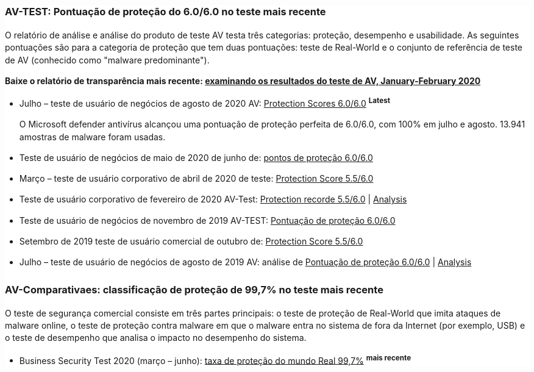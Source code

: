 ### <a name="av-test-protection-score-of-6060-in-the-latest-test"></a>AV-TEST: Pontuação de proteção do 6.0/6.0 no teste mais recente

O relatório de análise e análise do produto de teste AV testa três categorias: proteção, desempenho e usabilidade. As seguintes pontuações são para a categoria de proteção que tem duas pontuações: teste de Real-World e o conjunto de referência de teste de AV (conhecido como "malware predominante").

**Baixe o relatório de transparência mais recente: [examinando os resultados do teste de AV, January-February 2020](https://query.prod.cms.rt.microsoft.com/cms/api/am/binary/RE4CflZ)**

- Julho – teste de usuário de negócios de agosto de 2020 AV: [Protection Scores 6.0/6.0](https://www.av-test.org/en/antivirus/business-windows-client/windows-10/august-2020/microsoft-defender-antivirus-4.18-203215/) <sup>**Latest**</sup>

    O Microsoft defender antivírus alcançou uma pontuação de proteção perfeita de 6.0/6.0, com 100% em julho e agosto. 13.941 amostras de malware foram usadas.

- Teste de usuário de negócios de maio de 2020 de junho de: [pontos de proteção 6.0/6.0](https://www.av-test.org/en/antivirus/business-windows-client/windows-10/june-2020/microsoft-windows-defender-antivirus-4.18-202513/)

- Março – teste de usuário corporativo de abril de 2020 de teste: [Protection Score 5.5/6.0](https://www.av-test.org/en/antivirus/business-windows-client/windows-10/february-2020/microsoft-windows-defender-antivirus-4.18-200614/)

- Teste de usuário corporativo de fevereiro de 2020 AV-Test: [Protection recorde 5.5/6.0](https://www.av-test.org/en/antivirus/business-windows-client/windows-10/february-2020/microsoft-windows-defender-antivirus-4.18-200614/)  |  [Analysis](https://query.prod.cms.rt.microsoft.com/cms/api/am/binary/RE4CflZ)

- Teste de usuário de negócios de novembro de 2019 AV-TEST: [Pontuação de proteção 6.0/6.0](https://www.av-test.org/en/antivirus/business-windows-client/windows-10/december-2019/microsoft-windows-defender-antivirus-4.18-195015/)

- Setembro de 2019 teste de usuário comercial de outubro de: [Protection Score 5.5/6.0](https://www.av-test.org/en/antivirus/business-windows-client/windows-10/october-2019/microsoft-windows-defender-antivirus-4.18-194115/)

- Julho – teste de usuário de negócios de agosto de 2019 AV: análise de [Pontuação de proteção 6.0/6.0](https://www.av-test.org/en/antivirus/business-windows-client/windows-10/august-2019/microsoft-windows-defender-antivirus-4.18-193215/)  |  [Analysis](https://query.prod.cms.rt.microsoft.com/cms/api/am/binary/RE4kagp)

### <a name="av-comparatives-protection-rating-of-997-in-the-latest-test"></a>AV-Comparativaes: classificação de proteção de 99,7% no teste mais recente

O teste de segurança comercial consiste em três partes principais: o teste de proteção de Real-World que imita ataques de malware online, o teste de proteção contra malware em que o malware entra no sistema de fora da Internet (por exemplo, USB) e o teste de desempenho que analisa o impacto no desempenho do sistema.

- Business Security Test 2020 (março – junho): [taxa de proteção do mundo Real 99,7%](https://www.av-comparatives.org/tests/business-security-test-2020-march-june/) <sup>**mais recente**</sup>
